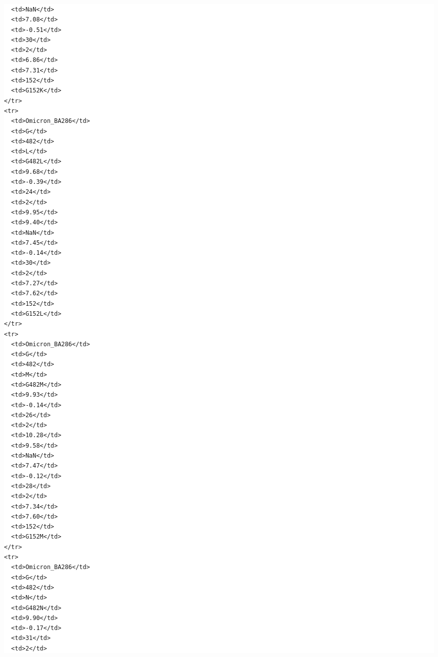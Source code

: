       <td>NaN</td>
      <td>7.08</td>
      <td>-0.51</td>
      <td>30</td>
      <td>2</td>
      <td>6.86</td>
      <td>7.31</td>
      <td>152</td>
      <td>G152K</td>
    </tr>
    <tr>
      <td>Omicron_BA286</td>
      <td>G</td>
      <td>482</td>
      <td>L</td>
      <td>G482L</td>
      <td>9.68</td>
      <td>-0.39</td>
      <td>24</td>
      <td>2</td>
      <td>9.95</td>
      <td>9.40</td>
      <td>NaN</td>
      <td>7.45</td>
      <td>-0.14</td>
      <td>30</td>
      <td>2</td>
      <td>7.27</td>
      <td>7.62</td>
      <td>152</td>
      <td>G152L</td>
    </tr>
    <tr>
      <td>Omicron_BA286</td>
      <td>G</td>
      <td>482</td>
      <td>M</td>
      <td>G482M</td>
      <td>9.93</td>
      <td>-0.14</td>
      <td>26</td>
      <td>2</td>
      <td>10.28</td>
      <td>9.58</td>
      <td>NaN</td>
      <td>7.47</td>
      <td>-0.12</td>
      <td>28</td>
      <td>2</td>
      <td>7.34</td>
      <td>7.60</td>
      <td>152</td>
      <td>G152M</td>
    </tr>
    <tr>
      <td>Omicron_BA286</td>
      <td>G</td>
      <td>482</td>
      <td>N</td>
      <td>G482N</td>
      <td>9.90</td>
      <td>-0.17</td>
      <td>31</td>
      <td>2</td>